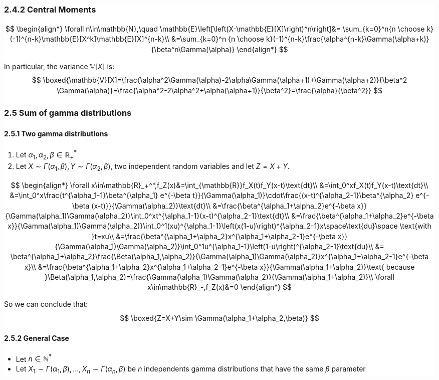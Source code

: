 ### 2.4.2 Central Moments

$$
\begin{align*}
\forall n\in\mathbb{N},\quad \mathbb{E}\left[\left(X-\mathbb{E}[X]\right)^n\right]&= \sum_{k=0}^n{n \choose k}(-1)^{n-k}\mathbb{E}[X^k]\mathbb{E}[X]^{n-k}\\
&=\sum_{k=0}^n {n \choose k}(-1)^{n-k}\frac{\alpha^{n-k}\Gamma(\alpha+k)}{\beta^n\Gamma(\alpha)}
\end{align*}
$$

In particular, the variance $\mathbb{V}[X]$ is:
$$
\boxed{\mathbb{V}[X]=\frac{\alpha^2\Gamma(\alpha)-2\alpha\Gamma(\alpha+1)+\Gamma(\alpha+2)}{\beta^2 \Gamma(\alpha)}=\frac{\alpha^2-2\alpha^2+\alpha(\alpha+1)}{\beta^2}=\frac{\alpha}{\beta^2}}
$$

### 2.5 Sum of gamma distributions

#### 2.5.1 Two gamma distributions

1. Let $\alpha_1,\alpha_2,\beta\in\mathbb{R}_+^*$
2. Let $X\sim \Gamma(\alpha_1,\beta), Y\sim\Gamma(\alpha_2,\beta),$ two independent random variables and let $Z=X+Y$.

$$
\begin{align*}
\forall x\in\mathbb{R}_+^*,f_Z(x)&=\int_{\mathbb{R}}f_X(t)f_Y(x-t)\text{dt}\\
&=\int_0^xf_X(t)f_Y(x-t)\text{dt}\\
&=\int_0^x\frac{t^{\alpha_1-1}\beta^{\alpha_1} e^{-\beta t}}{\Gamma(\alpha_1)}\cdot\frac{(x-t)^{\alpha_2-1}\beta^{\alpha_2} e^{-\beta (x-t)}}{\Gamma(\alpha_2)}\text{dt}\\
&=\frac{\beta^{\alpha_1+\alpha_2}e^{-\beta x}}{\Gamma(\alpha_1)\Gamma(\alpha_2)}\int_0^xt^{\alpha_1-1}(x-t)^{\alpha_2-1}\text{dt}\\
&=\frac{\beta^{\alpha_1+\alpha_2}e^{-\beta x}}{\Gamma(\alpha_1)\Gamma(\alpha_2)}\int_0^1(xu)^{\alpha_1-1}\left(x(1-u)\right)^{\alpha_2-1}x\space\text{du}\space \text{with }t=xu\\
&=\frac{\beta^{\alpha_1+\alpha_2}x^{\alpha_1+\alpha_2-1}e^{-\beta x}}{\Gamma(\alpha_1)\Gamma(\alpha_2)}\int_0^1u^{\alpha_1-1}\left(1-u\right)^{\alpha_2-1}\text{du}\\
&= \beta^{\alpha_1+\alpha_2}\frac{\Beta(\alpha_1,\alpha_2)}{\Gamma(\alpha_1)\Gamma(\alpha_2)}x^{\alpha_1+\alpha_2-1}e^{-\beta x}\\
&=\frac{\beta^{\alpha_1+\alpha_2}x^{\alpha_1+\alpha_2-1}e^{-\beta x}}{\Gamma(\alpha_1+\alpha_2)}\text{ because }\Beta(\alpha_1,\alpha_2)=\frac{\Gamma(\alpha_1)\Gamma(\alpha_2)}{\Gamma(\alpha_1+\alpha_2)}\\
\forall x\in\mathbb{R}_-,f_Z(x)&=0
\end{align*}
$$

So we can conclude that:
$$
\boxed{Z=X+Y\sim \Gamma(\alpha_1+\alpha_2,\beta)}
$$

#### 2.5.2 General Case

- Let $n\in\mathbb{N}^*$
- Let $X_1\sim\Gamma(\alpha_1,\beta),\dots,X_n\sim\Gamma(\alpha_n,\beta)$  be $n$ independents gamma distributions that have the same $\beta$ parameter
